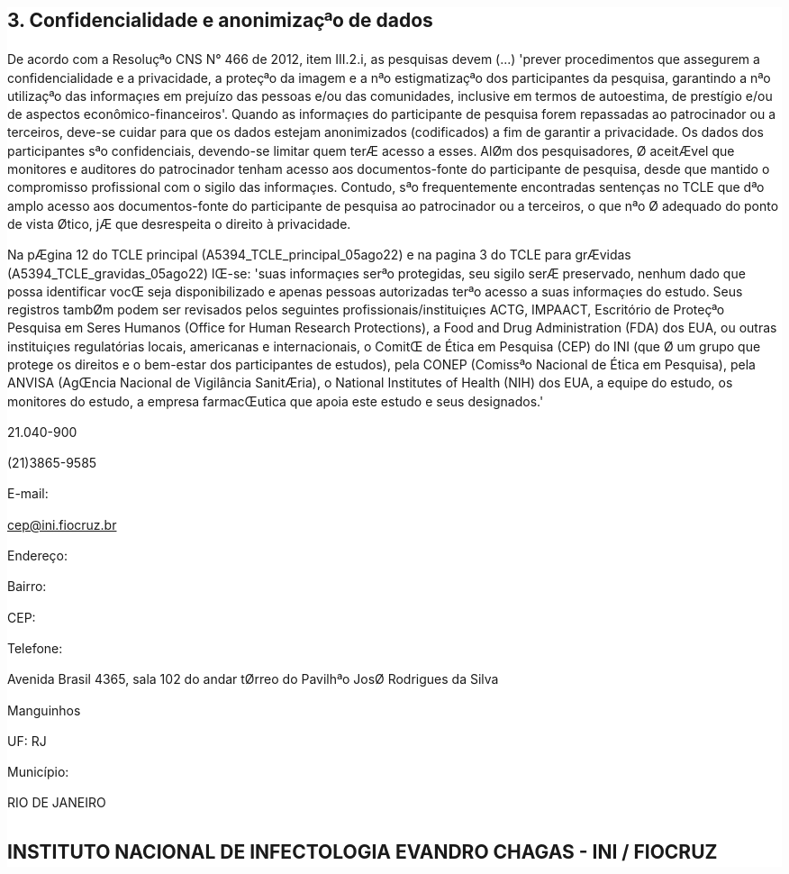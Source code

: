 ## 3. Confidencialidade e anonimizaçªo de dados

De acordo com a Resoluçªo CNS N° 466 de 2012, item III.2.i, as pesquisas devem (...) 'prever procedimentos que assegurem a confidencialidade e a privacidade, a proteçªo da imagem e a nªo estigmatizaçªo dos participantes da pesquisa, garantindo a nªo utilizaçªo das informaçıes em prejuízo das pessoas e/ou das comunidades, inclusive em termos de autoestima, de prestígio e/ou de aspectos econômico-financeiros'. Quando as informaçıes do participante de pesquisa forem repassadas ao patrocinador ou a terceiros, deve-se cuidar para que os dados estejam anonimizados (codificados) a fim de garantir a privacidade. Os dados dos participantes sªo confidenciais, devendo-se limitar quem terÆ acesso a esses. AlØm dos pesquisadores, Ø aceitÆvel que monitores e auditores do patrocinador tenham acesso aos documentos-fonte do participante de pesquisa, desde que mantido o compromisso profissional com o sigilo das informaçıes. Contudo, sªo frequentemente encontradas sentenças no TCLE que dªo amplo acesso aos documentos-fonte do participante de pesquisa ao patrocinador ou a terceiros, o que nªo Ø adequado do ponto de vista Øtico, jÆ que desrespeita o direito à privacidade.

Na pÆgina 12 do TCLE principal (A5394\_TCLE\_principal\_05ago22) e na pagina 3 do TCLE para grÆvidas (A5394\_TCLE\_gravidas\_05ago22) lŒ-se: 'suas informaçıes serªo protegidas, seu sigilo serÆ preservado, nenhum dado que possa identificar vocŒ seja disponibilizado e apenas pessoas autorizadas terªo acesso a suas  informaçıes  do  estudo.  Seus  registros  tambØm  podem  ser  revisados  pelos  seguintes profissionais/instituiçıes ACTG, IMPAACT, Escritório de Proteçªo Pesquisa em Seres Humanos (Office for Human Research Protections), a Food and Drug Administration (FDA) dos EUA, ou outras instituiçıes regulatórias locais, americanas e internacionais, o ComitŒ de Ética em Pesquisa (CEP) do INI (que Ø um grupo que protege os direitos e o bem-estar dos participantes de estudos), pela CONEP (Comissªo Nacional de Ética em Pesquisa), pela ANVISA (AgŒncia Nacional de Vigilância SanitÆria), o National Institutes of Health (NIH) dos EUA, a equipe do estudo, os monitores do estudo, a empresa farmacŒutica que apoia este estudo e seus designados.'

21.040-900

(21)3865-9585

E-mail:

cep@ini.fiocruz.br

Endereço:

Bairro:

CEP:

Telefone:

Avenida Brasil 4365, sala 102 do andar tØrreo do Pavilhªo JosØ Rodrigues da Silva

Manguinhos

UF: RJ

Município:

RIO DE JANEIRO

## INSTITUTO NACIONAL DE INFECTOLOGIA EVANDRO CHAGAS - INI / FIOCRUZ

